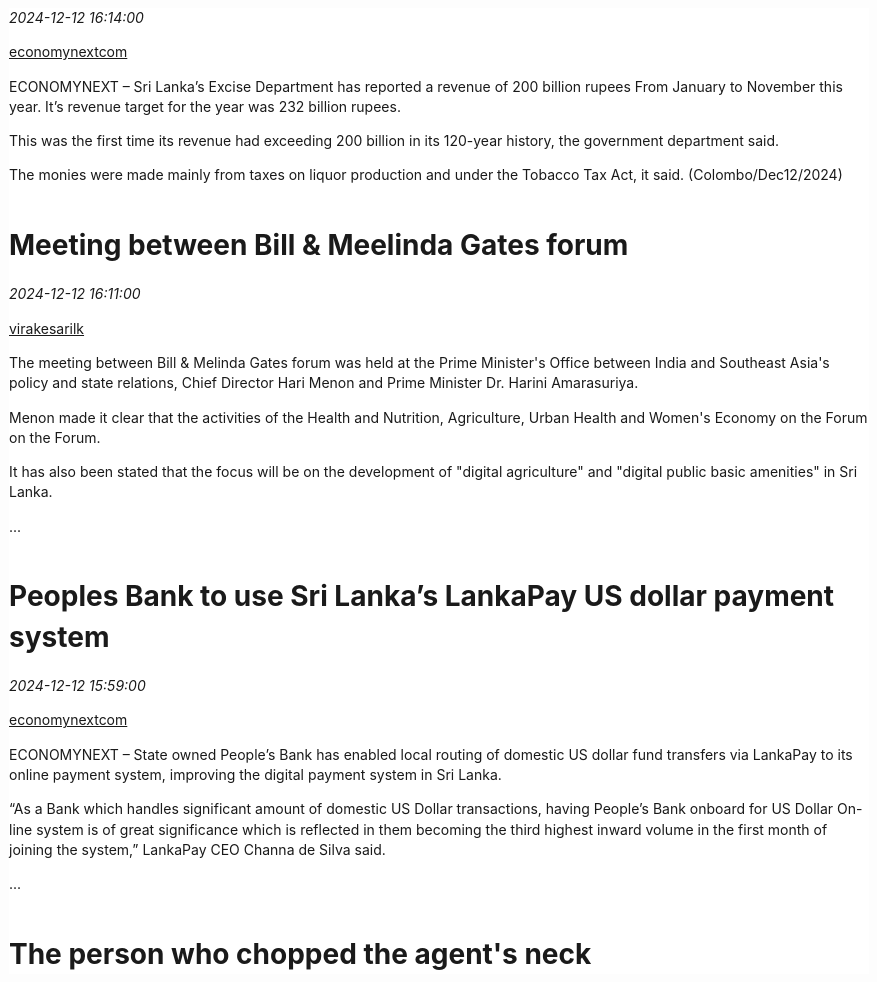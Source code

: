 *2024-12-12 16:14:00*

[economynextcom](https://economynext.com/sri-lanka-excise-department-nets-rs200bn-up-to-november-193962/)

ECONOMYNEXT – Sri Lanka’s Excise Department has reported a revenue of 200 billion rupees From January to November this year. It’s revenue target for the year was 232 billion rupees.

This was the first time its revenue had exceeding 200 billion in its 120-year history, the government department said.

The monies were made mainly from taxes on liquor production and under the Tobacco Tax Act, it said. (Colombo/Dec12/2024)



# Meeting between Bill & Meelinda Gates forum

*2024-12-12 16:11:00*

[virakesarilk](https://www.virakesari.lk/article/201085)

The meeting between Bill & Melinda Gates forum was held at the Prime Minister's Office between India and Southeast Asia's policy and state relations, Chief Director Hari Menon and Prime Minister Dr. Harini Amarasuriya.

Menon made it clear that the activities of the Health and Nutrition, Agriculture, Urban Health and Women's Economy on the Forum on the Forum.

It has also been stated that the focus will be on the development of "digital agriculture" and "digital public basic amenities" in Sri Lanka.

...



# Peoples Bank to use Sri Lanka’s LankaPay US dollar payment system

*2024-12-12 15:59:00*

[economynextcom](https://economynext.com/peoples-bank-to-use-sri-lankas-lankapay-us-dollar-payment-system-193947/)

ECONOMYNEXT – State owned People’s Bank has enabled local routing of domestic US dollar fund transfers via LankaPay to its online payment system, improving the digital payment system in Sri Lanka.

“As a Bank which handles significant amount of domestic US Dollar transactions, having People’s Bank onboard for US Dollar On-line system is of great significance which is reflected in them becoming the third highest inward volume in the first month of joining the system,” LankaPay CEO Channa de Silva said.

...



# The person who chopped the agent's neck

